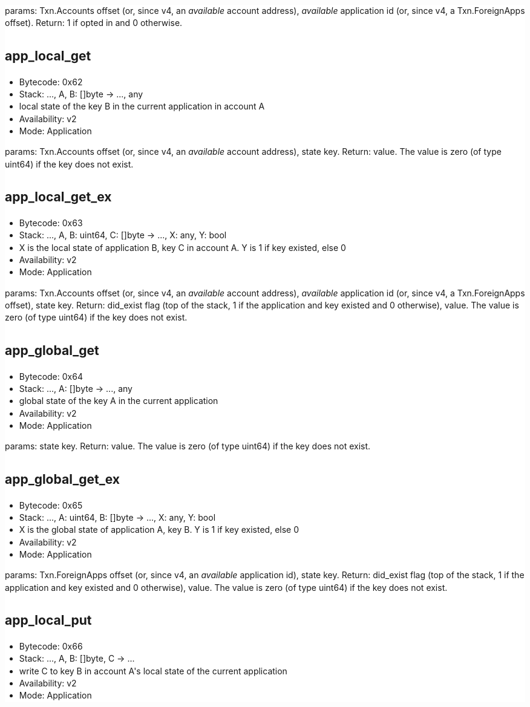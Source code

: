 params: Txn.Accounts offset (or, since v4, an _available_ account address), _available_ application id (or, since v4, a Txn.ForeignApps offset). Return: 1 if opted in and 0 otherwise.

## app_local_get

- Bytecode: 0x62
- Stack: ..., A, B: []byte &rarr; ..., any
- local state of the key B in the current application in account A
- Availability: v2
- Mode: Application

params: Txn.Accounts offset (or, since v4, an _available_ account address), state key. Return: value. The value is zero (of type uint64) if the key does not exist.

## app_local_get_ex

- Bytecode: 0x63
- Stack: ..., A, B: uint64, C: []byte &rarr; ..., X: any, Y: bool
- X is the local state of application B, key C in account A. Y is 1 if key existed, else 0
- Availability: v2
- Mode: Application

params: Txn.Accounts offset (or, since v4, an _available_ account address), _available_ application id (or, since v4, a Txn.ForeignApps offset), state key. Return: did_exist flag (top of the stack, 1 if the application and key existed and 0 otherwise), value. The value is zero (of type uint64) if the key does not exist.

## app_global_get

- Bytecode: 0x64
- Stack: ..., A: []byte &rarr; ..., any
- global state of the key A in the current application
- Availability: v2
- Mode: Application

params: state key. Return: value. The value is zero (of type uint64) if the key does not exist.

## app_global_get_ex

- Bytecode: 0x65
- Stack: ..., A: uint64, B: []byte &rarr; ..., X: any, Y: bool
- X is the global state of application A, key B. Y is 1 if key existed, else 0
- Availability: v2
- Mode: Application

params: Txn.ForeignApps offset (or, since v4, an _available_ application id), state key. Return: did_exist flag (top of the stack, 1 if the application and key existed and 0 otherwise), value. The value is zero (of type uint64) if the key does not exist.

## app_local_put

- Bytecode: 0x66
- Stack: ..., A, B: []byte, C &rarr; ...
- write C to key B in account A's local state of the current application
- Availability: v2
- Mode: Application
